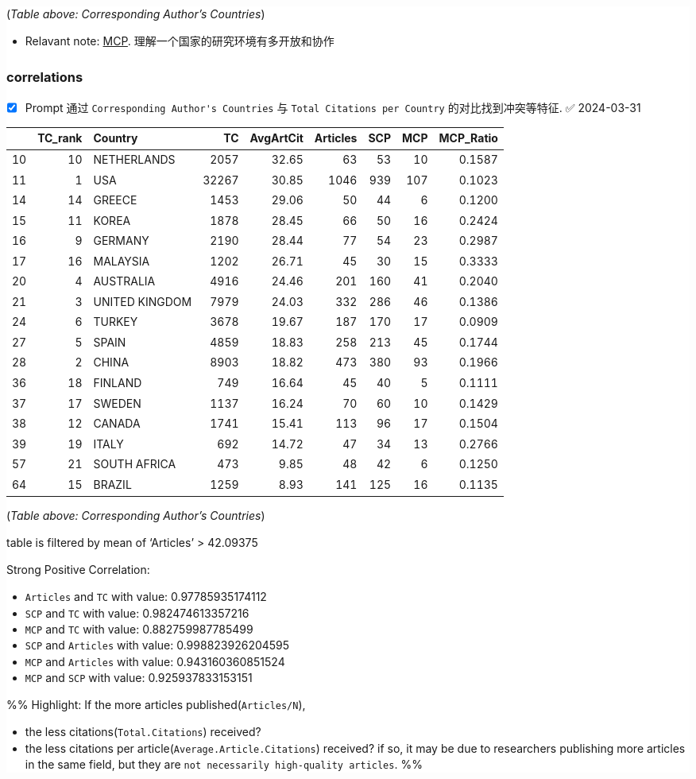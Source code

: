 (*Table above: Corresponding Author’s Countries*)

-   Relavant note: [MCP](MCP%20-%20Multiple%20Country%20Publications). 理解一个国家的研究环境有多开放和协作

### correlations

- [x] Prompt 通过 `Corresponding Author's Countries` 与 `Total Citations per Country` 的对比找到冲突等特征. ✅ 2024-03-31

|     | TC\_rank | Country        |    TC | AvgArtCit | Articles | SCP | MCP | MCP\_Ratio |
|:----|---------:|:---------------|------:|----------:|---------:|----:|----:|-----------:|
| 10  |       10 | NETHERLANDS    |  2057 |     32.65 |       63 |  53 |  10 |     0.1587 |
| 11  |        1 | USA            | 32267 |     30.85 |     1046 | 939 | 107 |     0.1023 |
| 14  |       14 | GREECE         |  1453 |     29.06 |       50 |  44 |   6 |     0.1200 |
| 15  |       11 | KOREA          |  1878 |     28.45 |       66 |  50 |  16 |     0.2424 |
| 16  |        9 | GERMANY        |  2190 |     28.44 |       77 |  54 |  23 |     0.2987 |
| 17  |       16 | MALAYSIA       |  1202 |     26.71 |       45 |  30 |  15 |     0.3333 |
| 20  |        4 | AUSTRALIA      |  4916 |     24.46 |      201 | 160 |  41 |     0.2040 |
| 21  |        3 | UNITED KINGDOM |  7979 |     24.03 |      332 | 286 |  46 |     0.1386 |
| 24  |        6 | TURKEY         |  3678 |     19.67 |      187 | 170 |  17 |     0.0909 |
| 27  |        5 | SPAIN          |  4859 |     18.83 |      258 | 213 |  45 |     0.1744 |
| 28  |        2 | CHINA          |  8903 |     18.82 |      473 | 380 |  93 |     0.1966 |
| 36  |       18 | FINLAND        |   749 |     16.64 |       45 |  40 |   5 |     0.1111 |
| 37  |       17 | SWEDEN         |  1137 |     16.24 |       70 |  60 |  10 |     0.1429 |
| 38  |       12 | CANADA         |  1741 |     15.41 |      113 |  96 |  17 |     0.1504 |
| 39  |       19 | ITALY          |   692 |     14.72 |       47 |  34 |  13 |     0.2766 |
| 57  |       21 | SOUTH AFRICA   |   473 |      9.85 |       48 |  42 |   6 |     0.1250 |
| 64  |       15 | BRAZIL         |  1259 |      8.93 |      141 | 125 |  16 |     0.1135 |

(*Table above: Corresponding Author’s Countries*)

table is filtered by mean of ‘Articles’ &gt; 42.09375

Strong Positive Correlation:
- `Articles` and `TC` with value: 0.97785935174112
- `SCP` and `TC` with value: 0.982474613357216
- `MCP` and `TC` with value: 0.882759987785499
- `SCP` and `Articles` with value: 0.998823926204595
- `MCP` and `Articles` with value: 0.943160360851524
- `MCP` and `SCP` with value: 0.925937833153151

%%
Highlight:
If the more articles published(`Articles/N`),
- the less citations(`Total.Citations`) received?
- the less citations per article(`Average.Article.Citations`) received?
if so, it may be due to researchers publishing more articles in the same field, but they are `not necessarily high-quality articles`.
%%
